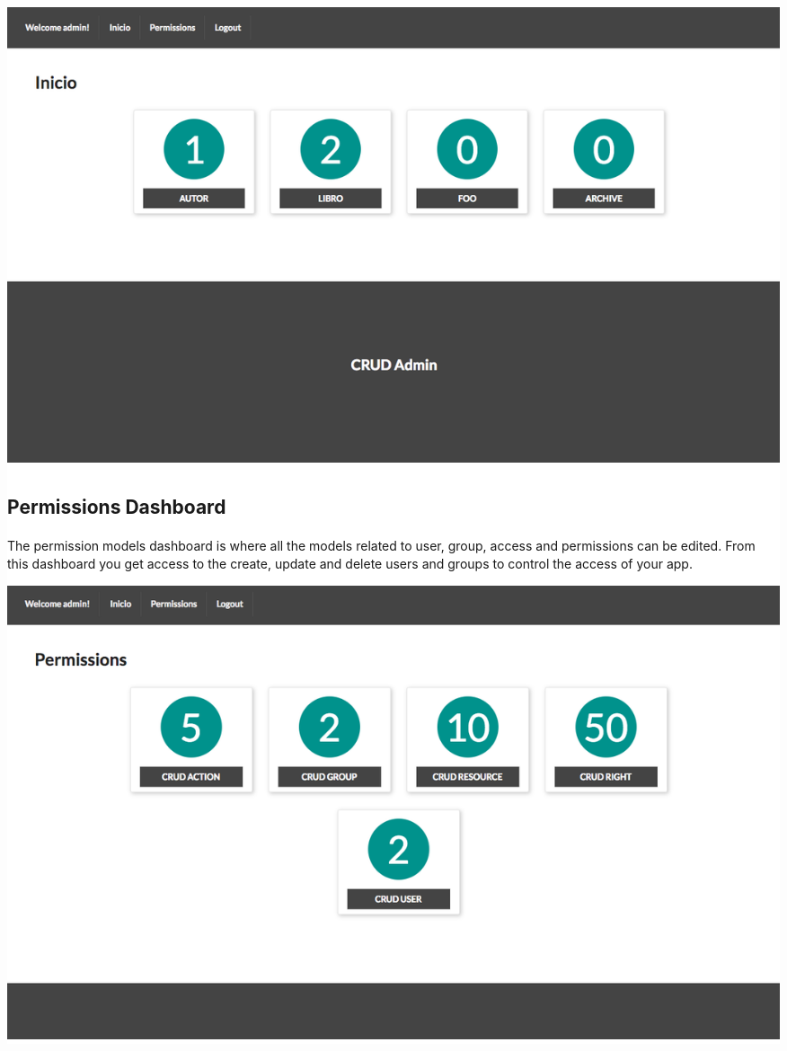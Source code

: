 ![Models Dashboard](https://raw.githubusercontent.com/xvicmanx/sails-hook-crud-admin/master/screenshots/models-dashboard.png)


## Permissions Dashboard
 The permission models dashboard is where all the models related to user, group, access and permissions can be edited. From this dashboard you get access to the create, update and delete users and groups to control the access of your app.

![Permissions Dashboard](https://raw.githubusercontent.com/xvicmanx/sails-hook-crud-admin/master/screenshots/permissions-dashboard.png)
